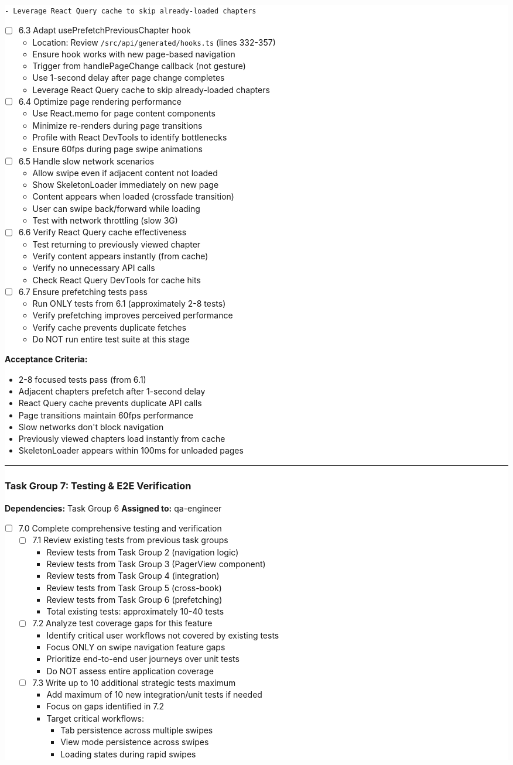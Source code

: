     - Leverage React Query cache to skip already-loaded chapters
  - [ ] 6.3 Adapt usePrefetchPreviousChapter hook
    - Location: Review `/src/api/generated/hooks.ts` (lines 332-357)
    - Ensure hook works with new page-based navigation
    - Trigger from handlePageChange callback (not gesture)
    - Use 1-second delay after page change completes
    - Leverage React Query cache to skip already-loaded chapters
  - [ ] 6.4 Optimize page rendering performance
    - Use React.memo for page content components
    - Minimize re-renders during page transitions
    - Profile with React DevTools to identify bottlenecks
    - Ensure 60fps during page swipe animations
  - [ ] 6.5 Handle slow network scenarios
    - Allow swipe even if adjacent content not loaded
    - Show SkeletonLoader immediately on new page
    - Content appears when loaded (crossfade transition)
    - User can swipe back/forward while loading
    - Test with network throttling (slow 3G)
  - [ ] 6.6 Verify React Query cache effectiveness
    - Test returning to previously viewed chapter
    - Verify content appears instantly (from cache)
    - Verify no unnecessary API calls
    - Check React Query DevTools for cache hits
  - [ ] 6.7 Ensure prefetching tests pass
    - Run ONLY tests from 6.1 (approximately 2-8 tests)
    - Verify prefetching improves perceived performance
    - Verify cache prevents duplicate fetches
    - Do NOT run entire test suite at this stage

**Acceptance Criteria:**
- 2-8 focused tests pass (from 6.1)
- Adjacent chapters prefetch after 1-second delay
- React Query cache prevents duplicate API calls
- Page transitions maintain 60fps performance
- Slow networks don't block navigation
- Previously viewed chapters load instantly from cache
- SkeletonLoader appears within 100ms for unloaded pages

---

### Task Group 7: Testing & E2E Verification
**Dependencies:** Task Group 6
**Assigned to:** qa-engineer

- [ ] 7.0 Complete comprehensive testing and verification
  - [ ] 7.1 Review existing tests from previous task groups
    - Review tests from Task Group 2 (navigation logic)
    - Review tests from Task Group 3 (PagerView component)
    - Review tests from Task Group 4 (integration)
    - Review tests from Task Group 5 (cross-book)
    - Review tests from Task Group 6 (prefetching)
    - Total existing tests: approximately 10-40 tests
  - [ ] 7.2 Analyze test coverage gaps for this feature
    - Identify critical user workflows not covered by existing tests
    - Focus ONLY on swipe navigation feature gaps
    - Prioritize end-to-end user journeys over unit tests
    - Do NOT assess entire application coverage
  - [ ] 7.3 Write up to 10 additional strategic tests maximum
    - Add maximum of 10 new integration/unit tests if needed
    - Focus on gaps identified in 7.2
    - Target critical workflows:
      - Tab persistence across multiple swipes
      - View mode persistence across swipes
      - Loading states during rapid swipes